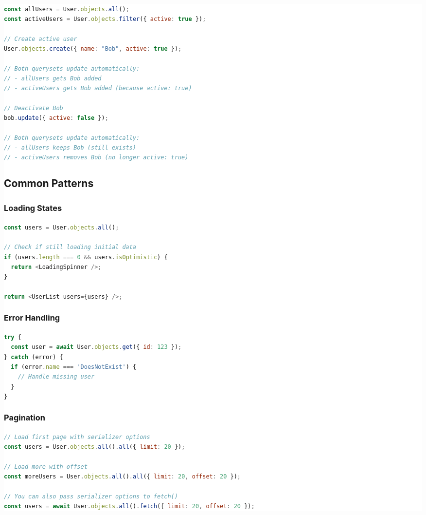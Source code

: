 ```javascript
const allUsers = User.objects.all();
const activeUsers = User.objects.filter({ active: true });

// Create active user
User.objects.create({ name: "Bob", active: true });

// Both querysets update automatically:
// - allUsers gets Bob added
// - activeUsers gets Bob added (because active: true)

// Deactivate Bob
bob.update({ active: false });

// Both querysets update automatically:
// - allUsers keeps Bob (still exists)
// - activeUsers removes Bob (no longer active: true)
```

## Common Patterns

### Loading States

```javascript
const users = User.objects.all();

// Check if still loading initial data
if (users.length === 0 && users.isOptimistic) {
  return <LoadingSpinner />;
}

return <UserList users={users} />;
```

### Error Handling

```javascript
try {
  const user = await User.objects.get({ id: 123 });
} catch (error) {
  if (error.name === 'DoesNotExist') {
    // Handle missing user
  }
}
```

### Pagination

```javascript
// Load first page with serializer options
const users = User.objects.all().all({ limit: 20 });

// Load more with offset
const moreUsers = User.objects.all().all({ limit: 20, offset: 20 });

// You can also pass serializer options to fetch()
const users = await User.objects.all().fetch({ limit: 20, offset: 20 });
```
